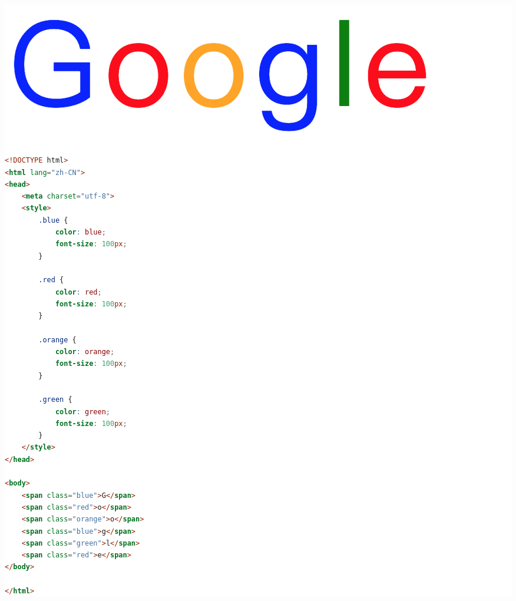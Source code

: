 ![google](imgs/google.png)

```html
<!DOCTYPE html>
<html lang="zh-CN">
<head>
    <meta charset="utf-8">
    <style>
        .blue {
            color: blue;
            font-size: 100px;
        }
        
        .red {
            color: red;
            font-size: 100px;
        }
        
        .orange {
            color: orange;
            font-size: 100px;
        }
        
        .green {
            color: green;
            font-size: 100px;
        }
    </style>
</head>

<body>
    <span class="blue">G</span>
    <span class="red">o</span>
    <span class="orange">o</span>
    <span class="blue">g</span>
    <span class="green">l</span>
    <span class="red">e</span>
</body>

</html>
```
